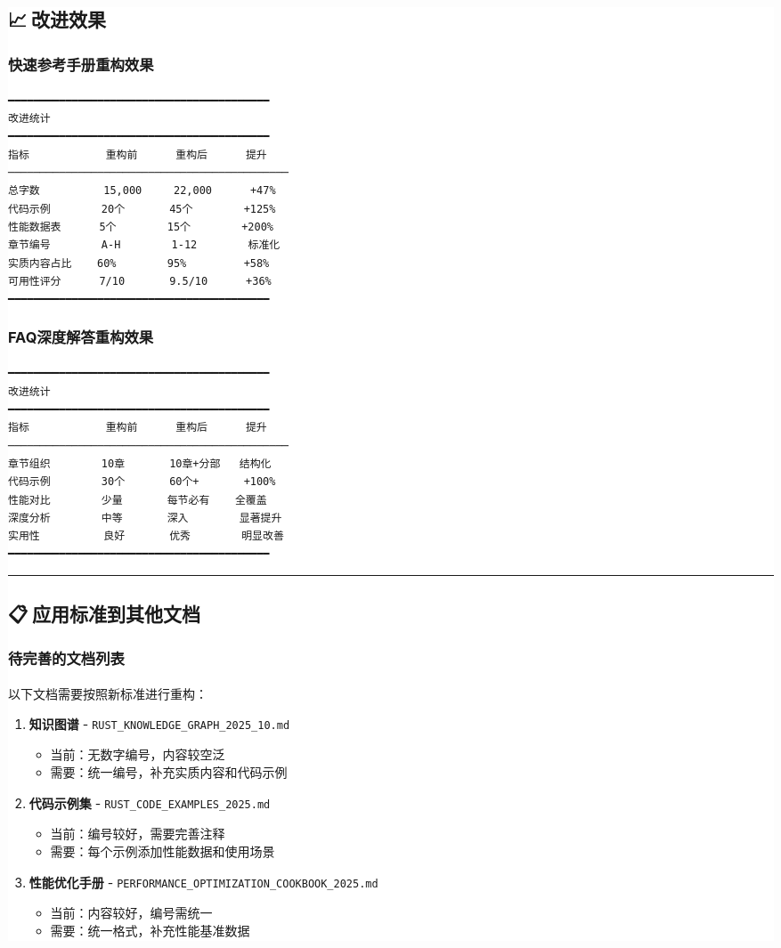 
## 📈 改进效果

### 快速参考手册重构效果

```
━━━━━━━━━━━━━━━━━━━━━━━━━━━━━━━━━━━━━━━━━
改进统计
━━━━━━━━━━━━━━━━━━━━━━━━━━━━━━━━━━━━━━━━━
指标            重构前      重构后      提升
────────────────────────────────────────────
总字数          15,000     22,000      +47%
代码示例        20个       45个        +125%
性能数据表      5个        15个        +200%
章节编号        A-H        1-12        标准化
实质内容占比    60%        95%         +58%
可用性评分      7/10       9.5/10      +36%
━━━━━━━━━━━━━━━━━━━━━━━━━━━━━━━━━━━━━━━━━
```

### FAQ深度解答重构效果

```
━━━━━━━━━━━━━━━━━━━━━━━━━━━━━━━━━━━━━━━━━
改进统计
━━━━━━━━━━━━━━━━━━━━━━━━━━━━━━━━━━━━━━━━━
指标            重构前      重构后      提升
────────────────────────────────────────────
章节组织        10章       10章+分部   结构化
代码示例        30个       60个+       +100%
性能对比        少量       每节必有    全覆盖
深度分析        中等       深入        显著提升
实用性          良好       优秀        明显改善
━━━━━━━━━━━━━━━━━━━━━━━━━━━━━━━━━━━━━━━━━
```

---

## 📋 应用标准到其他文档

### 待完善的文档列表

以下文档需要按照新标准进行重构：

1. **知识图谱** - `RUST_KNOWLEDGE_GRAPH_2025_10.md`
   - 当前：无数字编号，内容较空泛
   - 需要：统一编号，补充实质内容和代码示例

2. **代码示例集** - `RUST_CODE_EXAMPLES_2025.md`
   - 当前：编号较好，需要完善注释
   - 需要：每个示例添加性能数据和使用场景

3. **性能优化手册** - `PERFORMANCE_OPTIMIZATION_COOKBOOK_2025.md`
   - 当前：内容较好，编号需统一
   - 需要：统一格式，补充性能基准数据

